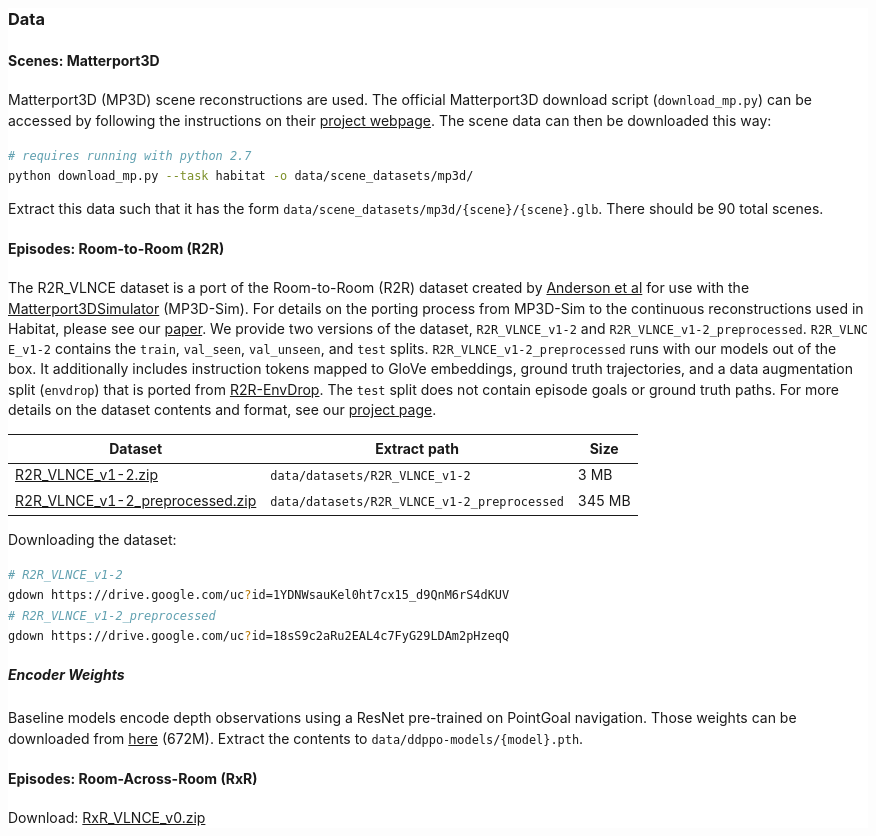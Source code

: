 ### Data

#### Scenes: Matterport3D

Matterport3D (MP3D) scene reconstructions are used. The official Matterport3D download script (`download_mp.py`) can be accessed by following the instructions on their [project webpage](https://niessner.github.io/Matterport/). The scene data can then be downloaded this way:

```bash
# requires running with python 2.7
python download_mp.py --task habitat -o data/scene_datasets/mp3d/
```

Extract this data such that it has the form `data/scene_datasets/mp3d/{scene}/{scene}.glb`. There should be 90 total scenes.

#### Episodes: Room-to-Room (R2R)

The R2R_VLNCE dataset is a port of the Room-to-Room (R2R) dataset created by [Anderson et al](http://openaccess.thecvf.com/content_cvpr_2018/papers/Anderson_Vision-and-Language_Navigation_Interpreting_CVPR_2018_paper.pdf) for use with the [Matterport3DSimulator](https://github.com/peteanderson80/Matterport3DSimulator) (MP3D-Sim). For details on the porting process from MP3D-Sim to the continuous reconstructions used in Habitat, please see our [paper](https://arxiv.org/abs/2004.02857). We provide two versions of the dataset, `R2R_VLNCE_v1-2` and `R2R_VLNCE_v1-2_preprocessed`. `R2R_VLNCE_v1-2` contains the `train`, `val_seen`, `val_unseen`, and `test` splits. `R2R_VLNCE_v1-2_preprocessed` runs with our models out of the box. It additionally includes instruction tokens mapped to GloVe embeddings, ground truth trajectories, and a data augmentation split (`envdrop`) that is ported from [R2R-EnvDrop](https://github.com/airsplay/R2R-EnvDrop). The `test` split does not contain episode goals or ground truth paths. For more details on the dataset contents and format, see our [project page](https://jacobkrantz.github.io/vlnce/data).

| Dataset | Extract path | Size |
|-------------- |---------------------------- |------- |
| [R2R_VLNCE_v1-2.zip](https://drive.google.com/file/d/1YDNWsauKel0ht7cx15_d9QnM6rS4dKUV/view) | `data/datasets/R2R_VLNCE_v1-2` | 3 MB |
| [R2R_VLNCE_v1-2_preprocessed.zip](https://drive.google.com/file/d/18sS9c2aRu2EAL4c7FyG29LDAm2pHzeqQ/view) | `data/datasets/R2R_VLNCE_v1-2_preprocessed` | 345 MB |

Downloading the dataset:

```bash
# R2R_VLNCE_v1-2
gdown https://drive.google.com/uc?id=1YDNWsauKel0ht7cx15_d9QnM6rS4dKUV
# R2R_VLNCE_v1-2_preprocessed
gdown https://drive.google.com/uc?id=18sS9c2aRu2EAL4c7FyG29LDAm2pHzeqQ
```

##### Encoder Weights

Baseline models encode depth observations using a ResNet pre-trained on PointGoal navigation. Those weights can be downloaded from [here](https://github.com/facebookresearch/habitat-lab/tree/master/habitat_baselines/rl/ddppo) (672M). Extract the contents to `data/ddppo-models/{model}.pth`.

#### Episodes: Room-Across-Room (RxR)

Download: [RxR_VLNCE_v0.zip](https://storage.googleapis.com/rxr-habitat/RxR_VLNCE_v0.zip)
